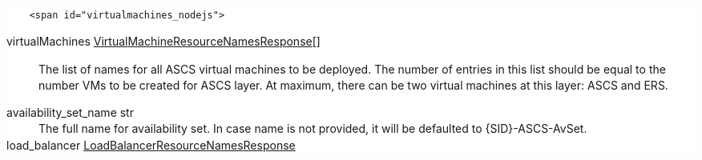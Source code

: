         <span id="virtualmachines_nodejs">
<a data-swiftype-name="resource-property" data-swiftype-type="text" href="#virtualmachines_nodejs" style="color: inherit; text-decoration: inherit;">virtual<wbr>Machines</a>
</span>
        <span class="property-indicator"></span>
        <span class="property-type"><a href="#virtualmachineresourcenamesresponse">Virtual<wbr>Machine<wbr>Resource<wbr>Names<wbr>Response[]</a></span>
    </dt>
    <dd>The list of names for all ASCS virtual machines to be deployed. The number of entries in this list should be equal to the number VMs to be created for ASCS layer. At maximum, there can be two virtual machines at this layer: ASCS and ERS.</dd></dl>
</pulumi-choosable>
</div>

<div>
<pulumi-choosable type="language" values="python">
<dl class="resources-properties"><dt class="property-optional"
            title="Optional">
        <span id="availability_set_name_python">
<a data-swiftype-name="resource-property" data-swiftype-type="text" href="#availability_set_name_python" style="color: inherit; text-decoration: inherit;">availability_<wbr>set_<wbr>name</a>
</span>
        <span class="property-indicator"></span>
        <span class="property-type">str</span>
    </dt>
    <dd>The full name for availability set. In case name is not provided, it will be defaulted to {SID}-ASCS-AvSet.</dd><dt class="property-optional"
            title="Optional">
        <span id="load_balancer_python">
<a data-swiftype-name="resource-property" data-swiftype-type="text" href="#load_balancer_python" style="color: inherit; text-decoration: inherit;">load_<wbr>balancer</a>
</span>
        <span class="property-indicator"></span>
        <span class="property-type"><a href="#loadbalancerresourcenamesresponse">Load<wbr>Balancer<wbr>Resource<wbr>Names<wbr>Response</a></span>
    </dt>
